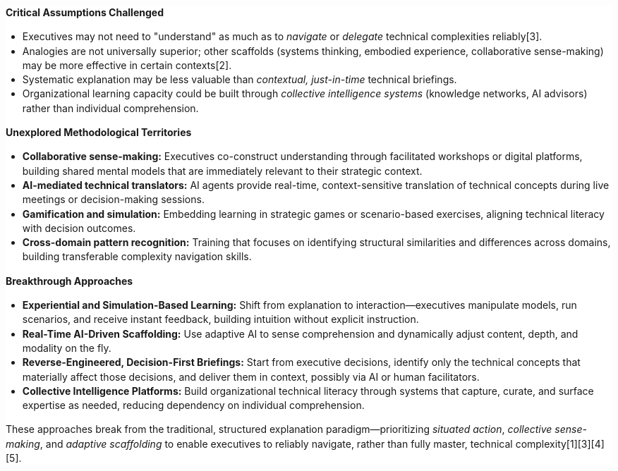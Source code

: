 **Critical Assumptions Challenged**

- Executives may not need to "understand" as much as to *navigate* or *delegate* technical complexities reliably[3].
- Analogies are not universally superior; other scaffolds (systems thinking, embodied experience, collaborative sense-making) may be more effective in certain contexts[2].
- Systematic explanation may be less valuable than *contextual, just-in-time* technical briefings.
- Organizational learning capacity could be built through *collective intelligence systems* (knowledge networks, AI advisors) rather than individual comprehension.

**Unexplored Methodological Territories**

- **Collaborative sense-making:** Executives co-construct understanding through facilitated workshops or digital platforms, building shared mental models that are immediately relevant to their strategic context.
- **AI-mediated technical translators:** AI agents provide real-time, context-sensitive translation of technical concepts during live meetings or decision-making sessions.
- **Gamification and simulation:** Embedding learning in strategic games or scenario-based exercises, aligning technical literacy with decision outcomes.
- **Cross-domain pattern recognition:** Training that focuses on identifying structural similarities and differences across domains, building transferable complexity navigation skills.

**Breakthrough Approaches**

- **Experiential and Simulation-Based Learning:** Shift from explanation to interaction—executives manipulate models, run scenarios, and receive instant feedback, building intuition without explicit instruction.
- **Real-Time AI-Driven Scaffolding:** Use adaptive AI to sense comprehension and dynamically adjust content, depth, and modality on the fly.
- **Reverse-Engineered, Decision-First Briefings:** Start from executive decisions, identify only the technical concepts that materially affect those decisions, and deliver them in context, possibly via AI or human facilitators.
- **Collective Intelligence Platforms:** Build organizational technical literacy through systems that capture, curate, and surface expertise as needed, reducing dependency on individual comprehension.

These approaches break from the traditional, structured explanation paradigm—prioritizing *situated action*, *collective sense-making*, and *adaptive scaffolding* to enable executives to reliably navigate, rather than fully master, technical complexity[1][3][4][5].